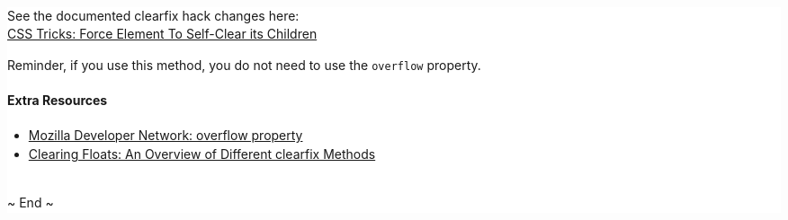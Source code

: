 

See the documented clearfix hack changes here:  
[CSS Tricks: Force Element To Self-Clear its Children](http://css-tricks.com/snippets/css/clear-fix/)

Reminder, if you use this method, you do not need to use the `overflow` property.

#### Extra Resources

* [Mozilla Developer Network: overflow property](https://developer.mozilla.org/en/docs/Web/CSS/overflow)
* [Clearing Floats: An Overview of Different clearfix Methods](http://www.sitepoint.com/clearing-floats-overview-different-clearfix-methods/)


<br>
~ End ~


